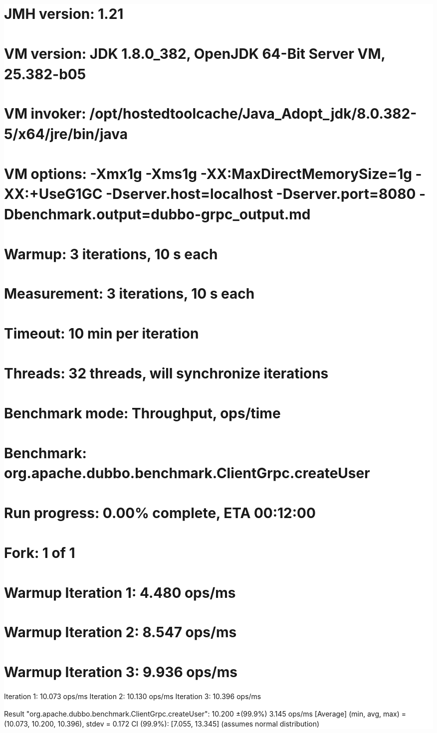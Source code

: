 # JMH version: 1.21
# VM version: JDK 1.8.0_382, OpenJDK 64-Bit Server VM, 25.382-b05
# VM invoker: /opt/hostedtoolcache/Java_Adopt_jdk/8.0.382-5/x64/jre/bin/java
# VM options: -Xmx1g -Xms1g -XX:MaxDirectMemorySize=1g -XX:+UseG1GC -Dserver.host=localhost -Dserver.port=8080 -Dbenchmark.output=dubbo-grpc_output.md
# Warmup: 3 iterations, 10 s each
# Measurement: 3 iterations, 10 s each
# Timeout: 10 min per iteration
# Threads: 32 threads, will synchronize iterations
# Benchmark mode: Throughput, ops/time
# Benchmark: org.apache.dubbo.benchmark.ClientGrpc.createUser

# Run progress: 0.00% complete, ETA 00:12:00
# Fork: 1 of 1
# Warmup Iteration   1: 4.480 ops/ms
# Warmup Iteration   2: 8.547 ops/ms
# Warmup Iteration   3: 9.936 ops/ms
Iteration   1: 10.073 ops/ms
Iteration   2: 10.130 ops/ms
Iteration   3: 10.396 ops/ms


Result "org.apache.dubbo.benchmark.ClientGrpc.createUser":
  10.200 ±(99.9%) 3.145 ops/ms [Average]
  (min, avg, max) = (10.073, 10.200, 10.396), stdev = 0.172
  CI (99.9%): [7.055, 13.345] (assumes normal distribution)
